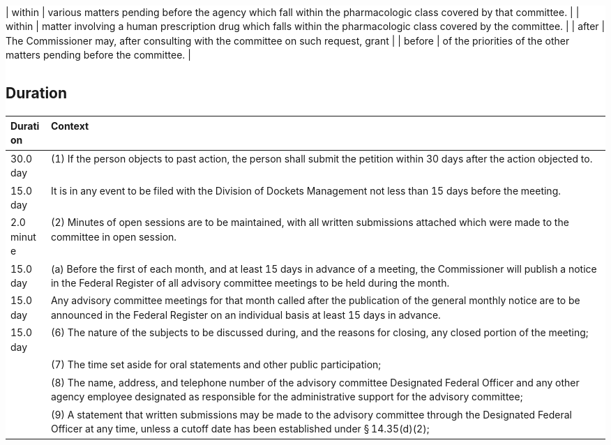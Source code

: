 | within        | various matters pending before the agency which fall within  the pharmacologic class covered by that committee.                                 |
| within        | matter involving a human prescription drug which falls within  the pharmacologic class covered by the committee.                                |
| after         | The Commissioner may,  after consulting with the committee on such request, grant                                                               |
| before        | of the priorities of the other matters pending before  the committee.                                                                           |


## Duration

| Duration   | Context                                                                                                                                                                                                                                                                                                                                                                                                                                                                  |
|:-----------|:-------------------------------------------------------------------------------------------------------------------------------------------------------------------------------------------------------------------------------------------------------------------------------------------------------------------------------------------------------------------------------------------------------------------------------------------------------------------------|
| 30.0 day   | (1) If the person objects to past action, the person shall submit the petition within 30 days after the action objected to.                                                                                                                                                                                                                                                                                                                                              |
| 15.0 day   | It is in any event to be filed with the Division of Dockets Management not less than 15 days before the meeting.                                                                                                                                                                                                                                                                                                                                                         |
| 2.0 minute | (2) Minutes of open sessions are to be maintained, with all written submissions attached which were made to the committee in open session.                                                                                                                                                                                                                                                                                                                               |
| 15.0 day   | (a) Before the first of each month, and at least 15 days in advance of a meeting, the Commissioner will publish a notice in the Federal Register of all advisory committee meetings to be held during the month.                                                                                                                                                                                                                                                         |
| 15.0 day   | Any advisory committee meetings for that month called after the publication of the general monthly notice are to be announced in the Federal Register on an individual basis at least 15 days in advance.                                                                                                                                                                                                                                                                |
| 15.0 day   | (6) The nature of the subjects to be discussed during, and the reasons for closing, any closed portion of the meeting;                                                                                                                                                                                                                                                                                                                                                   |
|            |               (7) The time set aside for oral statements and other public participation;                                                                                                                                                                                                                                                                                                                                                                                 |
|            |               (8) The name, address, and telephone number of the advisory committee Designated Federal Officer and any other agency employee designated as responsible for the administrative support for the advisory committee;                                                                                                                                                                                                                                        |
|            |               (9) A statement that written submissions may be made to the advisory committee through the Designated Federal Officer at any time, unless a cutoff date has been established under &#167;&#8201;14.35(d)(2);                                                                                                                                                                                                                                               |